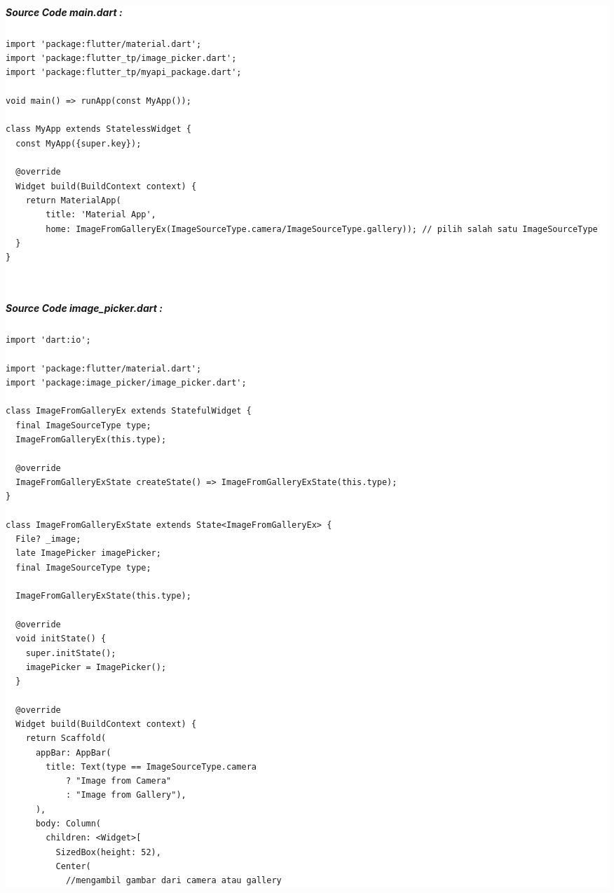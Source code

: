 ##### Source Code main.dart : <br> 
```
import 'package:flutter/material.dart';
import 'package:flutter_tp/image_picker.dart';
import 'package:flutter_tp/myapi_package.dart';

void main() => runApp(const MyApp());

class MyApp extends StatelessWidget {
  const MyApp({super.key});

  @override
  Widget build(BuildContext context) {
    return MaterialApp(
        title: 'Material App',
        home: ImageFromGalleryEx(ImageSourceType.camera/ImageSourceType.gallery)); // pilih salah satu ImageSourceType
  }
}

```
<br>

##### Source Code image_picker.dart : <br>
```
import 'dart:io';

import 'package:flutter/material.dart';
import 'package:image_picker/image_picker.dart';

class ImageFromGalleryEx extends StatefulWidget {
  final ImageSourceType type;
  ImageFromGalleryEx(this.type);

  @override
  ImageFromGalleryExState createState() => ImageFromGalleryExState(this.type);
}

class ImageFromGalleryExState extends State<ImageFromGalleryEx> {
  File? _image;
  late ImagePicker imagePicker;
  final ImageSourceType type;

  ImageFromGalleryExState(this.type);

  @override
  void initState() {
    super.initState();
    imagePicker = ImagePicker();
  }

  @override
  Widget build(BuildContext context) {
    return Scaffold(
      appBar: AppBar(
        title: Text(type == ImageSourceType.camera
            ? "Image from Camera"
            : "Image from Gallery"),
      ),
      body: Column(
        children: <Widget>[
          SizedBox(height: 52),
          Center(
            //mengambil gambar dari camera atau gallery
```